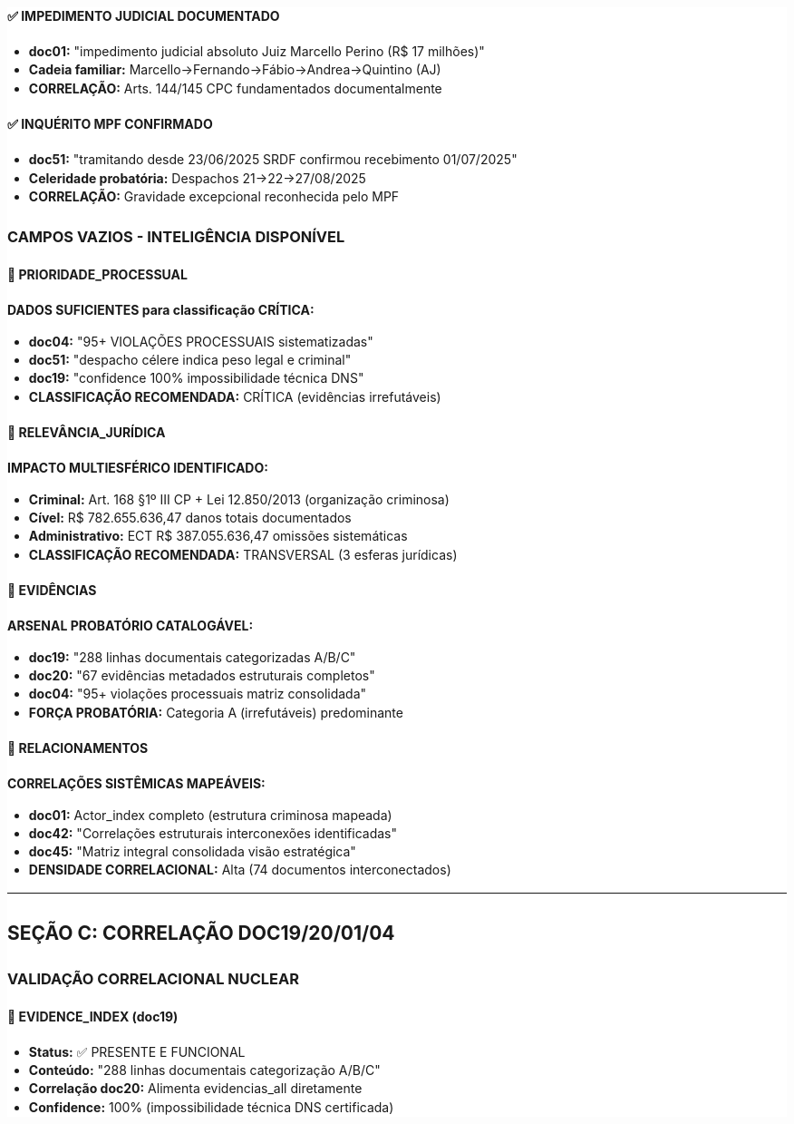 #### ✅ IMPEDIMENTO JUDICIAL DOCUMENTADO
- **doc01:** "impedimento judicial absoluto Juiz Marcello Perino (R$ 17 milhões)"
- **Cadeia familiar:** Marcello→Fernando→Fábio→Andrea→Quintino (AJ)
- **CORRELAÇÃO:** Arts. 144/145 CPC fundamentados documentalmente

#### ✅ INQUÉRITO MPF CONFIRMADO
- **doc51:** "tramitando desde 23/06/2025 SRDF confirmou recebimento 01/07/2025"
- **Celeridade probatória:** Despachos 21→22→27/08/2025
- **CORRELAÇÃO:** Gravidade excepcional reconhecida pelo MPF

### CAMPOS VAZIOS - INTELIGÊNCIA DISPONÍVEL

#### 🎯 PRIORIDADE_PROCESSUAL
**DADOS SUFICIENTES para classificação CRÍTICA:**
- **doc04:** "95+ VIOLAÇÕES PROCESSUAIS sistematizadas"
- **doc51:** "despacho célere indica peso legal e criminal"
- **doc19:** "confidence 100% impossibilidade técnica DNS"
- **CLASSIFICAÇÃO RECOMENDADA:** CRÍTICA (evidências irrefutáveis)

#### 🎯 RELEVÂNCIA_JURÍDICA
**IMPACTO MULTIESFÉRICO IDENTIFICADO:**
- **Criminal:** Art. 168 §1º III CP + Lei 12.850/2013 (organização criminosa)
- **Cível:** R$ 782.655.636,47 danos totais documentados
- **Administrativo:** ECT R$ 387.055.636,47 omissões sistemáticas
- **CLASSIFICAÇÃO RECOMENDADA:** TRANSVERSAL (3 esferas jurídicas)

#### 🎯 EVIDÊNCIAS
**ARSENAL PROBATÓRIO CATALOGÁVEL:**
- **doc19:** "288 linhas documentais categorizadas A/B/C"
- **doc20:** "67 evidências metadados estruturais completos"
- **doc04:** "95+ violações processuais matriz consolidada"
- **FORÇA PROBATÓRIA:** Categoria A (irrefutáveis) predominante

#### 🎯 RELACIONAMENTOS
**CORRELAÇÕES SISTÊMICAS MAPEÁVEIS:**
- **doc01:** Actor_index completo (estrutura criminosa mapeada)
- **doc42:** "Correlações estruturais interconexões identificadas"
- **doc45:** "Matriz integral consolidada visão estratégica"
- **DENSIDADE CORRELACIONAL:** Alta (74 documentos interconectados)

---

## SEÇÃO C: CORRELAÇÃO DOC19/20/01/04

### VALIDAÇÃO CORRELACIONAL NUCLEAR

#### 🔗 EVIDENCE_INDEX (doc19)
- **Status:** ✅ PRESENTE E FUNCIONAL
- **Conteúdo:** "288 linhas documentais categorização A/B/C"
- **Correlação doc20:** Alimenta evidencias_all diretamente
- **Confidence:** 100% (impossibilidade técnica DNS certificada)
